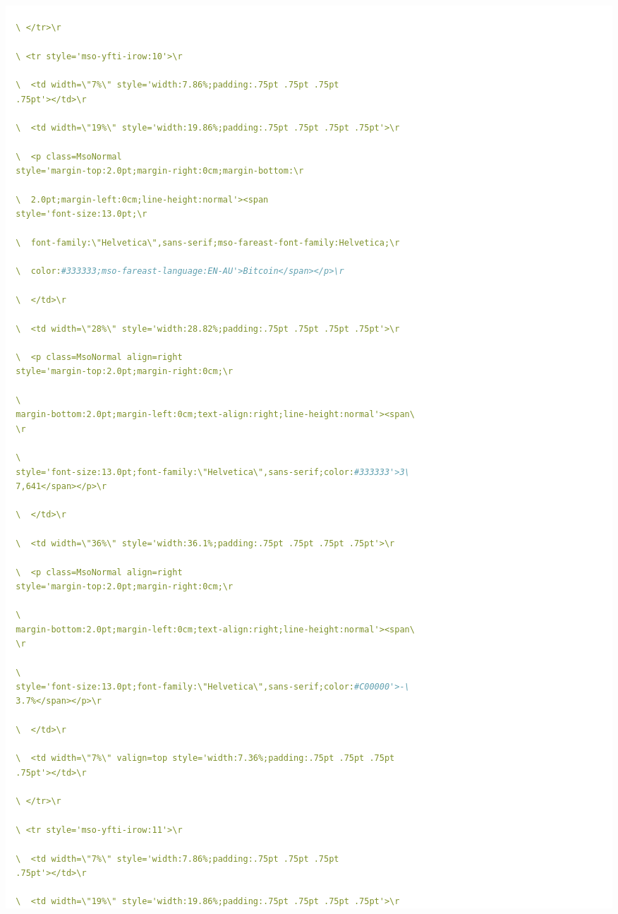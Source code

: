 ```yaml

  \ </tr>\r

  \ <tr style='mso-yfti-irow:10'>\r

  \  <td width=\"7%\" style='width:7.86%;padding:.75pt .75pt .75pt
  .75pt'></td>\r

  \  <td width=\"19%\" style='width:19.86%;padding:.75pt .75pt .75pt .75pt'>\r

  \  <p class=MsoNormal
  style='margin-top:2.0pt;margin-right:0cm;margin-bottom:\r

  \  2.0pt;margin-left:0cm;line-height:normal'><span
  style='font-size:13.0pt;\r

  \  font-family:\"Helvetica\",sans-serif;mso-fareast-font-family:Helvetica;\r

  \  color:#333333;mso-fareast-language:EN-AU'>Bitcoin</span></p>\r

  \  </td>\r

  \  <td width=\"28%\" style='width:28.82%;padding:.75pt .75pt .75pt .75pt'>\r

  \  <p class=MsoNormal align=right
  style='margin-top:2.0pt;margin-right:0cm;\r

  \ 
  margin-bottom:2.0pt;margin-left:0cm;text-align:right;line-height:normal'><span\
  \r

  \ 
  style='font-size:13.0pt;font-family:\"Helvetica\",sans-serif;color:#333333'>3\
  7,641</span></p>\r

  \  </td>\r

  \  <td width=\"36%\" style='width:36.1%;padding:.75pt .75pt .75pt .75pt'>\r

  \  <p class=MsoNormal align=right
  style='margin-top:2.0pt;margin-right:0cm;\r

  \ 
  margin-bottom:2.0pt;margin-left:0cm;text-align:right;line-height:normal'><span\
  \r

  \ 
  style='font-size:13.0pt;font-family:\"Helvetica\",sans-serif;color:#C00000'>-\
  3.7%</span></p>\r

  \  </td>\r

  \  <td width=\"7%\" valign=top style='width:7.36%;padding:.75pt .75pt .75pt
  .75pt'></td>\r

  \ </tr>\r

  \ <tr style='mso-yfti-irow:11'>\r

  \  <td width=\"7%\" style='width:7.86%;padding:.75pt .75pt .75pt
  .75pt'></td>\r

  \  <td width=\"19%\" style='width:19.86%;padding:.75pt .75pt .75pt .75pt'>\r
```
